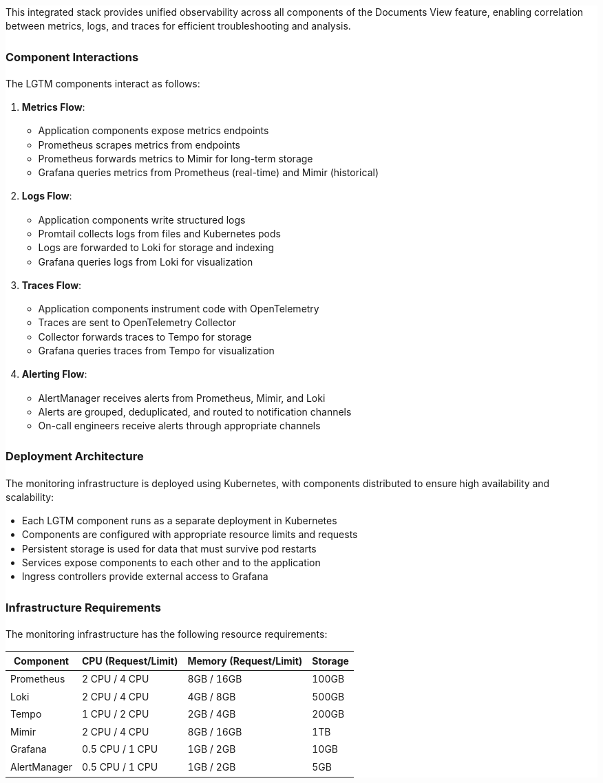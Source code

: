 This integrated stack provides unified observability across all components of the Documents View feature, enabling correlation between metrics, logs, and traces for efficient troubleshooting and analysis.

### Component Interactions
The LGTM components interact as follows:

1. **Metrics Flow**:
   - Application components expose metrics endpoints
   - Prometheus scrapes metrics from endpoints
   - Prometheus forwards metrics to Mimir for long-term storage
   - Grafana queries metrics from Prometheus (real-time) and Mimir (historical)

2. **Logs Flow**:
   - Application components write structured logs
   - Promtail collects logs from files and Kubernetes pods
   - Logs are forwarded to Loki for storage and indexing
   - Grafana queries logs from Loki for visualization

3. **Traces Flow**:
   - Application components instrument code with OpenTelemetry
   - Traces are sent to OpenTelemetry Collector
   - Collector forwards traces to Tempo for storage
   - Grafana queries traces from Tempo for visualization

4. **Alerting Flow**:
   - AlertManager receives alerts from Prometheus, Mimir, and Loki
   - Alerts are grouped, deduplicated, and routed to notification channels
   - On-call engineers receive alerts through appropriate channels

### Deployment Architecture
The monitoring infrastructure is deployed using Kubernetes, with components distributed to ensure high availability and scalability:

- Each LGTM component runs as a separate deployment in Kubernetes
- Components are configured with appropriate resource limits and requests
- Persistent storage is used for data that must survive pod restarts
- Services expose components to each other and to the application
- Ingress controllers provide external access to Grafana

### Infrastructure Requirements
The monitoring infrastructure has the following resource requirements:

| Component | CPU (Request/Limit) | Memory (Request/Limit) | Storage |
|-----------|---------------------|------------------------|---------|
| Prometheus | 2 CPU / 4 CPU | 8GB / 16GB | 100GB |
| Loki | 2 CPU / 4 CPU | 4GB / 8GB | 500GB |
| Tempo | 1 CPU / 2 CPU | 2GB / 4GB | 200GB |
| Mimir | 2 CPU / 4 CPU | 8GB / 16GB | 1TB |
| Grafana | 0.5 CPU / 1 CPU | 1GB / 2GB | 10GB |
| AlertManager | 0.5 CPU / 1 CPU | 1GB / 2GB | 5GB |
